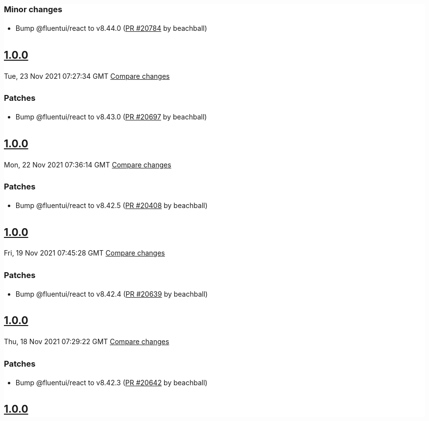 ### Minor changes

- Bump @fluentui/react to v8.44.0 ([PR #20784](https://github.com/microsoft/fluentui/pull/20784) by beachball)

## [1.0.0](https://github.com/microsoft/fluentui/tree/ssr-tests_v1.0.0)

Tue, 23 Nov 2021 07:27:34 GMT 
[Compare changes](https://github.com/microsoft/fluentui/compare/ssr-tests_v1.0.0..ssr-tests_v1.0.0)

### Patches

- Bump @fluentui/react to v8.43.0 ([PR #20697](https://github.com/microsoft/fluentui/pull/20697) by beachball)

## [1.0.0](https://github.com/microsoft/fluentui/tree/ssr-tests_v1.0.0)

Mon, 22 Nov 2021 07:36:14 GMT 
[Compare changes](https://github.com/microsoft/fluentui/compare/ssr-tests_v1.0.0..ssr-tests_v1.0.0)

### Patches

- Bump @fluentui/react to v8.42.5 ([PR #20408](https://github.com/microsoft/fluentui/pull/20408) by beachball)

## [1.0.0](https://github.com/microsoft/fluentui/tree/ssr-tests_v1.0.0)

Fri, 19 Nov 2021 07:45:28 GMT 
[Compare changes](https://github.com/microsoft/fluentui/compare/ssr-tests_v1.0.0..ssr-tests_v1.0.0)

### Patches

- Bump @fluentui/react to v8.42.4 ([PR #20639](https://github.com/microsoft/fluentui/pull/20639) by beachball)

## [1.0.0](https://github.com/microsoft/fluentui/tree/ssr-tests_v1.0.0)

Thu, 18 Nov 2021 07:29:22 GMT 
[Compare changes](https://github.com/microsoft/fluentui/compare/ssr-tests_v1.0.0..ssr-tests_v1.0.0)

### Patches

- Bump @fluentui/react to v8.42.3 ([PR #20642](https://github.com/microsoft/fluentui/pull/20642) by beachball)

## [1.0.0](https://github.com/microsoft/fluentui/tree/ssr-tests_v1.0.0)

